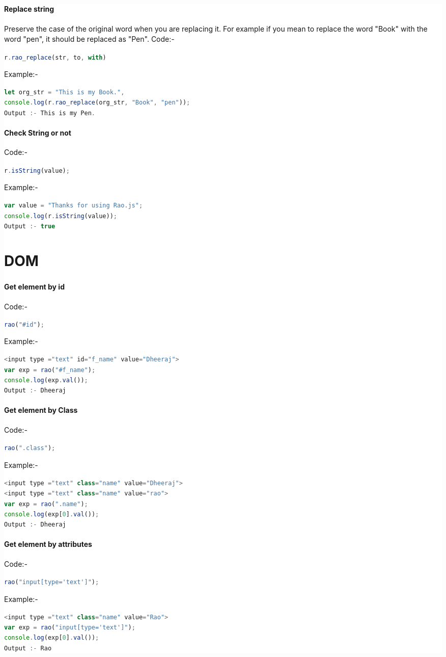 #### Replace string
Preserve the case of the original word when you are replacing it. For example if you mean to replace the word "Book" with the word "pen", it should be replaced as "Pen".
Code:-
```javascript
r.rao_replace(str, to, with)
```
Example:-
```javascript
let org_str = "This is my Book.",
console.log(r.rao_replace(org_str, "Book", "pen"));
Output :- This is my Pen.
```

#### Check String or not
 Code:-
```javascript
r.isString(value);
```
Example:-
```javascript
var value = "Thanks for using Rao.js";
console.log(r.isString(value));
Output :- true
```
# DOM
#### Get element by id
Code:-
```javascript
rao("#id");
```
Example:-
```javascript
<input type ="text" id="f_name" value="Dheeraj">
var exp = rao("#f_name");
console.log(exp.val());
Output :- Dheeraj
```
#### Get element by Class
Code:-
```javascript
rao(".class");
```
Example:-
```javascript
<input type ="text" class="name" value="Dheeraj">
<input type ="text" class="name" value="rao">
var exp = rao(".name");
console.log(exp[0].val());
Output :- Dheeraj
```
#### Get element by attributes
Code:-
```javascript
rao("input[type='text']");
```
Example:-
```javascript
<input type ="text" class="name" value="Rao">
var exp = rao("input[type='text']");
console.log(exp[0].val());
Output :- Rao
```
